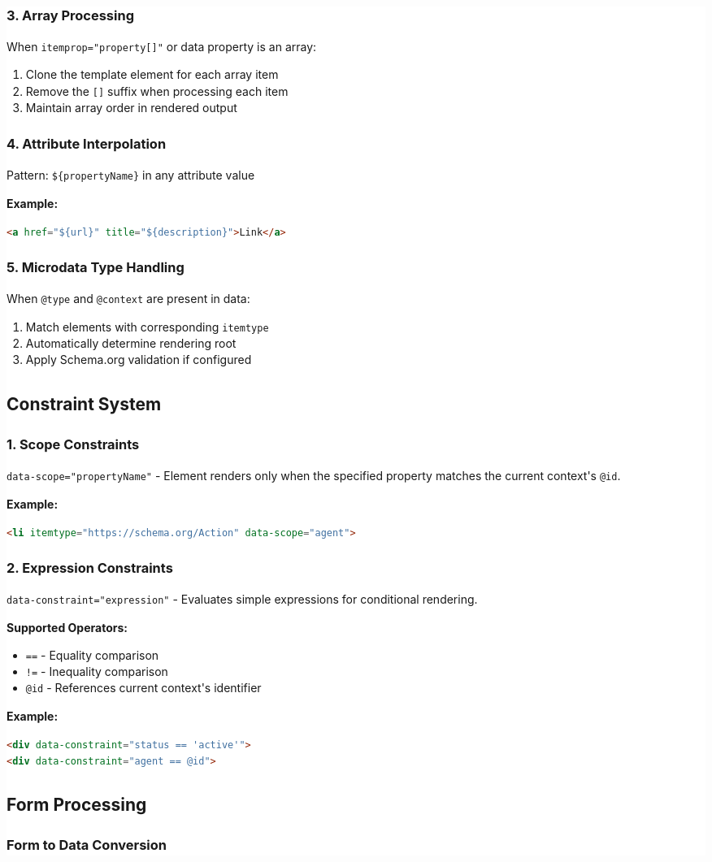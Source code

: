 ### 3. Array Processing

When `itemprop="property[]"` or data property is an array:
1. Clone the template element for each array item
2. Remove the `[]` suffix when processing each item
3. Maintain array order in rendered output

### 4. Attribute Interpolation

Pattern: `${propertyName}` in any attribute value

**Example:**
```html
<a href="${url}" title="${description}">Link</a>
```

### 5. Microdata Type Handling

When `@type` and `@context` are present in data:
1. Match elements with corresponding `itemtype`
2. Automatically determine rendering root
3. Apply Schema.org validation if configured

## Constraint System

### 1. Scope Constraints

`data-scope="propertyName"` - Element renders only when the specified property matches the current context's `@id`.

**Example:**
```html
<li itemtype="https://schema.org/Action" data-scope="agent">
```

### 2. Expression Constraints

`data-constraint="expression"` - Evaluates simple expressions for conditional rendering.

**Supported Operators:**
- `==` - Equality comparison
- `!=` - Inequality comparison
- `@id` - References current context's identifier

**Example:**
```html
<div data-constraint="status == 'active'">
<div data-constraint="agent == @id">
```

## Form Processing

### Form to Data Conversion
